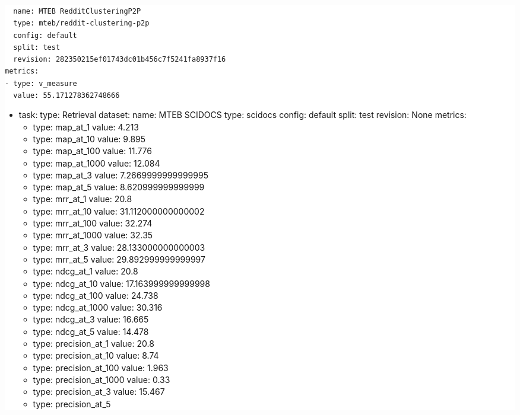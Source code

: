       name: MTEB RedditClusteringP2P
      type: mteb/reddit-clustering-p2p
      config: default
      split: test
      revision: 282350215ef01743dc01b456c7f5241fa8937f16
    metrics:
    - type: v_measure
      value: 55.171278362748666
  - task:
      type: Retrieval
    dataset:
      name: MTEB SCIDOCS
      type: scidocs
      config: default
      split: test
      revision: None
    metrics:
    - type: map_at_1
      value: 4.213
    - type: map_at_10
      value: 9.895
    - type: map_at_100
      value: 11.776
    - type: map_at_1000
      value: 12.084
    - type: map_at_3
      value: 7.2669999999999995
    - type: map_at_5
      value: 8.620999999999999
    - type: mrr_at_1
      value: 20.8
    - type: mrr_at_10
      value: 31.112000000000002
    - type: mrr_at_100
      value: 32.274
    - type: mrr_at_1000
      value: 32.35
    - type: mrr_at_3
      value: 28.133000000000003
    - type: mrr_at_5
      value: 29.892999999999997
    - type: ndcg_at_1
      value: 20.8
    - type: ndcg_at_10
      value: 17.163999999999998
    - type: ndcg_at_100
      value: 24.738
    - type: ndcg_at_1000
      value: 30.316
    - type: ndcg_at_3
      value: 16.665
    - type: ndcg_at_5
      value: 14.478
    - type: precision_at_1
      value: 20.8
    - type: precision_at_10
      value: 8.74
    - type: precision_at_100
      value: 1.963
    - type: precision_at_1000
      value: 0.33
    - type: precision_at_3
      value: 15.467
    - type: precision_at_5